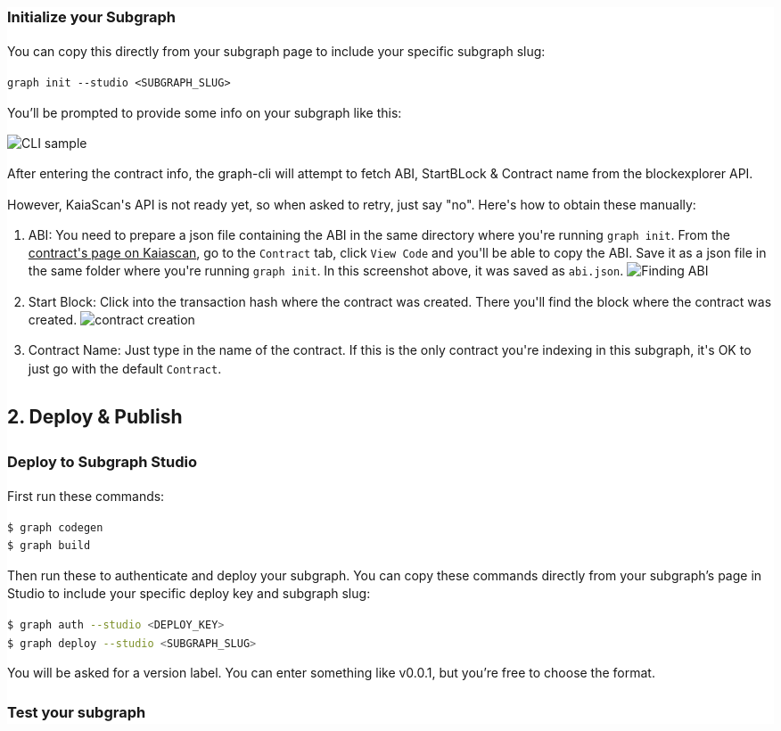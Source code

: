 ### Initialize your Subgraph⁠

You can copy this directly from your subgraph page to include your specific subgraph slug:
```
graph init --studio <SUBGRAPH_SLUG>
```
You’ll be prompted to provide some info on your subgraph like this:

![CLI sample](/img/build/tools/graph/03-cli-sample.webp)


After entering the contract info, the graph-cli will attempt to fetch ABI, StartBLock & Contract name from the blockexplorer API. 

However, KaiaScan's API is not ready yet, so when asked to retry, just say "no". Here's how to obtain these manually:

1. ABI: You need to prepare a json file containing the ABI in the same directory where you're running `graph init`. From the [contract's page on Kaiascan](https://kaiascan.io/address/0x5096db80b21ef45230c9e423c373f1fc9c0198dd), go to the `Contract` tab, click `View Code` and you'll be able to copy the ABI. Save it as a json file in the same folder where you're running  `graph init`. In this screenshot above, it was saved as `abi.json`. 
![Finding ABI](/img/build/tools/graph/04-kaiascan-abi.webp)

2. Start Block: Click into the transaction hash where the contract was created. There you'll find the block where the contract was created. 
![contract creation](/img/build/tools/graph/05-contract-creation.webp)

3. Contract Name: Just type in the name of the contract. If this is the only contract you're indexing in this subgraph, it's OK to just go with the default `Contract`. 

## 2. Deploy & Publish

### Deploy to Subgraph Studio⁠

First run these commands:

```bash
$ graph codegen
$ graph build
```

Then run these to authenticate and deploy your subgraph. You can copy these commands directly from your subgraph’s page in Studio to include your specific deploy key and subgraph slug:

```bash
$ graph auth --studio <DEPLOY_KEY>
$ graph deploy --studio <SUBGRAPH_SLUG>
```

You will be asked for a version label. You can enter something like v0.0.1, but you’re free to choose the format.

### Test your subgraph⁠
